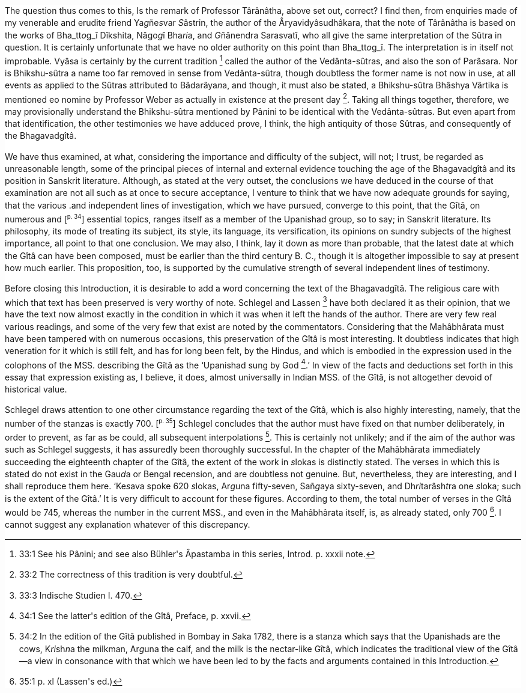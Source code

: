 The question thus comes to this, Is the remark of Professor Târânâtha, above set out, correct? I find then, from enquiries made of my venerable and erudite friend Ya<i>g</i>ñe<i>s</i>var <i>S</i>âstrin, the author of the Âryavidyâsudhâkara, that the note of Târânâtha is based on the works of Bha_tt<i>o</i>g_î Dîkshita, Nâgo<i>g</i>î Bha<i>ri</i>a, and <i>G</i>ñânendra Sarasvatî, who all give the same interpretation of the Sûtra in question. It is certainly unfortunate that we have no older authority on this point than Bha_tt<i>o</i>g_î. The interpretation is in itself not improbable. Vyâsa is certainly by the current tradition [^80] called the author of the Vedânta-sûtras, and also the son of Parâ<i>s</i>ara. Nor is Bhikshu-sûtra a name too far removed in sense from Vedânta-sûtra, though doubtless the former name is not now in use, at all events as applied to the Sûtras attributed to Bâdarâya<i>n</i>a, and though, it must also be stated, a Bhikshu-sûtra Bhâshya Vârtika is mentioned eo nomine by Professor Weber as actually in existence at the present day [^81]. Taking all things together, therefore, we may provisionally understand the Bhikshu-sûtra mentioned by Pâ<i>n</i>ini to be identical with the Vedânta-sûtras. But even apart from that identification, the other testimonies we have adduced prove, I think, the high antiquity of those Sûtras, and consequently of the Bhagavadgîtâ.

We have thus examined, at what, considering the importance and difficulty of the subject, will not; I trust, be regarded as unreasonable length, some of the principal pieces of internal and external evidence touching the age of the Bhagavadgîtâ and its position in Sanskrit literature. Although, as stated at the very outset, the conclusions we have deduced in the course of that examination are not all such as at once to secure acceptance, I venture to think that we have now adequate grounds for saying, that the various .and independent lines of investigation, which we have pursued, converge to this point, that the Gîtâ, on numerous and <span id="p34">[<sup><small>p. 34</small></sup>]</span> essential topics, ranges itself as a member of the Upanishad group, so to say; in Sanskrit literature. Its philosophy, its mode of treating its subject, its style, its language, its versification, its opinions on sundry subjects of the highest importance, all point to that one conclusion. We may also, I think, lay it down as more than probable, that the latest date at which the Gîtâ can have been composed, must be earlier than the third century B. C., though it is altogether impossible to say at present how much earlier. This proposition, too, is supported by the cumulative strength of several independent lines of testimony.

Before closing this Introduction, it is desirable to add a word concerning the text of the Bhagavadgîtâ. The religious care with which that text has been preserved is very worthy of note. Schlegel and Lassen [^82] have both declared it as their opinion, that we have the text now almost exactly in the condition in which it was when it left the hands of the author. There are very few real various readings, and some of the very few that exist are noted by the commentators. Considering that the Mahâbhârata must have been tampered with on numerous occasions, this preservation of the Gîtâ is most interesting. It doubtless indicates that high veneration for it which is still felt, and has for long been felt, by the Hindus, and which is embodied in the expression used in the colophons of the MSS. describing the Gîtâ as the ‘Upanishad sung by God [^83].’ In view of the facts and deductions set forth in this essay that expression existing as, I believe, it does, almost universally in Indian MSS. of the Gîtâ, is not altogether devoid of historical value.

Schlegel draws attention to one other circumstance regarding the text of the Gîtâ, which is also highly interesting, namely, that the number of the stanzas is exactly 700. <span id="p35">[<sup><small>p. 35</small></sup>]</span> Schlegel concludes that the author must have fixed on that number deliberately, in order to prevent, as far as be could, all subsequent interpolations [^84]. This is certainly not unlikely; and if the aim of the author was such as Schlegel suggests, it has assuredly been thoroughly successful. In the chapter of the Mahâbhârata immediately succeeding the eighteenth chapter of the Gîtâ, the extent of the work in <i>s</i>lokas is distinctly stated. The verses in which this is stated do not exist in the Gau<i>d</i>a or Bengal recension, and are doubtless not genuine. But, nevertheless, they are interesting, and I shall reproduce them here. ‘Ke<i>s</i>ava spoke 620 <i>s</i>lokas, Ar<i>g</i>una fifty-seven, Sañ<i>g</i>aya sixty-seven, and Dh<i>ri</i>tarâsh<i>t</i>ra one <i>s</i>loka; such is the extent of the Gîtâ.’ It is very difficult to account for these figures. According to them, the total number of verses in the Gîtâ would be 745, whereas the number in the current MSS., and even in the Mahâbhârata itself, is, as already stated, only 700 [^85]. I cannot suggest any explanation whatever of this discrepancy.


[^0]: 1:1 Hibbert Lectures, p. 131.
[^1]: 1:2 Lectures on the History of Modem Philosophy (translated by O. W. Wight), vol. i, pp. 49, 50. At p. 433 seq. of the second volume, M. Cousin gives a general view of the doctrine of the Gîtâ. See also Mr. Maurice's and Ritter's Histories of Philosophy.
[^2]: 2:1 Ex. gr. <i>S</i>ârîraka Bhâshya, vol. ii, p. 840. It is also often cited as a Sm<i>ri</i>ti, ibid. vol. i, p. 152.
[^3]: 2:2 See inter alia <i>S</i>ârîraka Bhâshya, vol. i, p. 455, vol. ii, p. 687, and Colebrooke's Essays, vol. i, p. 355 (Madras); Lassen's edition of the Gîtâ, XXXV.
[^4]: 3:1 The whole story is given in brief by the late Professor Goldstücker in the Westminster Review, April 1868, p. 392 seq. See now his Literary Remains, II, 104 seq.
[^5]: 3:2 History of India, vol. i, p. 293.
[^7]: 4:1 History of India, vol. i, p. 288,; and compare generally upon this point the remarks in Gladstone's Homer, especially vol. i, p. 70 seq.
[^8]: 5:1 Infra, [p. 21](#p21) seq.
[^9]: 5:2 Compare the late Professor Goldstücker's remarks in the Westminster Review for April 1868, p. 389.
[^10]: 5:3 Contemporary Review (February 1879).
[^11]: 5:4 Madhusûdana mentions the dialogue between <i>G</i>anaka and Yâ<i>g</i>ñavalkya as a specific parallel.
[^12]: 6:1 See to this effect M. Fauriel, quoted in Grote's Greece, II, 195 (Cabinet ed.).
[^13]: 6:2 Compare also Weber's History of Indian Literature (English translation), p. 187. The instruction, however, as to ‘the reverence clue to the priesthood’ from ‘the military caste,’ which is there spoken of appears to me to be entirely absent from the Gîtâ; see [p. 21](#p21) seq. infra.
[^14]: 6:3 Westminster Review, April 1868, p. 388 seq.; and Remains, I, 104, 105.
[^15]: 6:4 P. 6 (Calcutta ed., Samvat, 1927).
[^16]: 6:5 p. 841 (Bibl. Indic. ed.); also <i>S</i>vetâ<i>s</i>vatara, p. 278.
[^17]: 7:1 See, as to this, Colebrooke's Essays, vol. i, p. 328 (Madras).
[^18]: 8:1 See the Introductory Essay to my Bhagavadgîtâ, translated into English blank verse, p. lxvii. See also Goldstücker's Remains, I, 48, 77; II, 10.
[^19]: 8:2 [p. 317](Anugita_20#p317); cf. also [p. 338](Anugita_27#p338).
[^20]: 8:3 Preface to Sânkhya Sâra, p. 7 (Bibl. Indic. ed.)
[^21]: 8:4 History of Indian Literature, p. 28.
[^22]: 8:5 Are we to infer from the circumstance mentioned in Weber's History of p. 9 Indian Literature (p. 223, note, 235), that the author of these Sûtras was older than Buddha?
[^23]: 9:1 Sûtra, 12, Abhyâsa-vairâgyâbhyâ<i>m</i> tannirodha<i>h</i>.
[^24]: 10:1 In the Preface to his Sânkhya Sâra, I think.
[^25]: 10:2 This is all that we can infer from the few cases of division and classification which we do meet with in the Gîtâ. A subject like that treated of in this work could not well he discussed without some classifications &c.
[^26]: 11:1 In chapter X the word occurs in two different senses in the same stanza (st. 7).
[^27]: 11:2 Compare the various passages, references to which are collected in the Sanskrit Index at the end of this volume.
[^28]: 12:1 And see, too, chapter VII, stanza 17, where the man of knowledge is declared to he ‘dear’ to K<i>ri</i>sh<i>n</i>a.
[^29]: 14:1 Compare Muir, Sanskrit Texts, vol. i, p. 5. See, too, Goldstücker's Remains, I, 177.
[^30]: 14:2 This opinion, which I had expressed as long ago as 1874 in the Introduction to my edition of Bhart<i>ri</i>hari's <i>S</i>atakas, is, I find, also held by Dr. Bühler; see his Introduction to Âpastamba in this series, p. xx seq., note. Purâ<i>n</i>as are mentioned in the Sutta Nipâta (p. 115), as to the date of which, see inter alia Swamy's Introduction, p. xvii.
[^31]: 16:1 Compare the passages collected under the word Vedas in our Index.
[^32]: 16:2 Hibbert Lectures, p. 340 seq.
[^33]: 16:3 II, 42-45; IX, 20, 21.
[^34]: 16:4 XVII, 12.
[^35]: 16:5 VII, 21-23; IX, 23-24.
[^36]: 16:6 VIII, 14-16; IX, 39-33.
[^37]: 17:1 See <i>Kh</i>ândogya-upanishad, p. 473, or rather I ought to have referred to the Mu<i>nd</i>aka-upanishad, where the superiority and inferiority is more distinctly stated in words, pp. 266, 267.
[^38]: 18:1 Contemporary Review, February 1879.
[^39]: 19:1 See also Sutta Nipâta, p. 115.
[^40]: 19:2 Haug's edition, p. 68.
[^41]: 20:1 Bibl. Ind. ed. 12
[^42]: 20:2 Bibl. Ind. ed., p. 221 seq.
[^43]: 20:3 Bibl. Ind. ed.: p. 11.
[^44]: 20:4 Chapter IV, stanzas 123, 124.
[^45]: 20:5 Vol. iii (2nd ed.), p. 11 seq. Cf. Goldstücker's Remains, I, 4, 28, 366; II, 67.
[^46]: 20:6 Âpastamba (Bühler's ed.) I, 317, 18 (pp. 38, 39 in this series); see further on this point Mr. Burnell's Devatâdhyâya-brâhma<i>n</i>a, Introd., pp. viii, ix, and notes.
[^47]: 20:7 Professor Tiele (History of Ancient Religions, p. 127) considers the ‘main features’ of Manu to be ‘pre-Buddhistic.’
[^48]: 21:1 P. xxxv.
[^49]: 21:2 See the introductory Essay to my Bhagavadgîtâ in English verse, published in 1875, p. cxii.
[^50]: 22:1 The remarks in the text will show how little there is in the Gîtâ of that ‘Brahmanizing’ which has been shortly noticed on a previous page.
[^51]: 22:2 As to the Kshatriyas the contrast with Manu's rules is even stronger than with Âpastamba's. See our Introduction to the Gîtâ in English verse, p. cxiii.
[^52]: 23:1 P. [120](Bhagavadgita_17#p120).
[^53]: 23:2 Pp. [129](Bhagavadgita_18#p129), [130](Bhagavadgita_18#p130).
[^54]: 23:3 See [p. 58](Bhagavadgita_3#p58) intra; and compare with this Weber's remarks on one of the classes into which he divides the whole body of Upanishads, History of Indian Literature, p. 165. See also Muir, Sanskrit Texts, vol. i, p. 508; Max Müller, Upanishads, vol. i, p. lxxv.
[^55]: 23:4 Cf. Sutta Nipâta, p. 32; and also Mr. Davids' note on that passage in his Buddhism, p. 131.
[^56]: 24:1 P. [89](Bhagavadgita_10#p89) infra.
[^57]: 24:2 Essays on Sanskrit Literature, vol. iii, p. 150.
[^58]: 24:3 See our remarks on, this point in the Introductory Essay to our Gîtâ in verse, p. ii seq.
[^59]: 24:4 Introduction to Gîtâ in English verse, p. v seq.
[^60]: 25:1 Cf. Max Müller's Hibbert Lectures, p. 137; Weber's Indian Literature, pp. 288, 289; and Mr. Rhys Davids' excellent little volume on Buddhism, p. 151; and see also p. 83 of Mr. Davids' book.
[^61]: 25:2 Cf. Weber's History of Indian Literature, p. 285. in Mr. Davids' Buddhism, p. 94, we have a noteworthy extract from a standard Buddhistic work, touching p. 26 the existence of the soul. Compare that with the corresponding doctrine in the Gîtâ. It will be found that the two are at one in rejecting the identity of the soul with the senses &c. The Gîtâ then goes an to admit a soul separate from these. Buddhism rejects that also, and sees nothing but the senses.
[^62]: 27:1 The word Brahma-nirvâ<i>n</i>a, which occurs so often at the close of chapter V and also at chapter II, 72, seems to me to indicate that nirvana had not yet become technically pinned down, so to say, to the meaning which Buddhism subsequently gave to it, as the name of what it deemed the summum bonum. Nirvâ<i>n</i>a by itself occurs at VI, 15.
[^63]: 27:2 See some further remarks on these points in my Introduction to the Gîtâ in verse.
[^64]: 27:3 Professor Tiele (History of Ancient Religions, p. 140) says <i>S</i>ankara was born in 798 A.D.; on. the authority, I presume, of the Âryavidyâsudhâkara, p. 226.
[^65]: 27:4 Journal of the Bombay Branch of the Royal Asiatic Society, vol. viii, p. 250; and see, too, Indian Antiquary, vol. vi, p. 61. Dr. Bühler).
[^66]: 28:1 Journal of the Bombay Branch of the Royal Asiatic Society, vol. xiv, p. 16 seq.
[^67]: 28:2 P. 182 (Târânâtha's ed.)
[^68]: 28:3 See F. E. Hall's Vâsavadattâ, p. 14 note.
[^69]: 28:4 See Indian Antiquary, vol. v, p. 70.
[^70]: 28:5 ‘Was the Râmâya<i>n</i>a copied from Homer?’ See pp. 36-59.
[^71]: 29:1 Cf. Colebrooke's Essays, vol. ii. p. 166, seq. It may be remarked that this argument is not affected by the attempt to distinguish the Kâlidâsa of the <i>S</i>akuntalâ from the Kâlidâsa of the Raghuva<i>m</i>sa. Because the work cited in the Pañ<i>k</i>atantra is the Kumârasambhava, which indisputably belongs to the same author as the Raghuva<i>m</i>sa.
[^72]: 30:1 I am indebted to Professor M. M. Kunte for a loan of Vallabhâ<i>k</i>ârya's commentary on the Sûtras noted in the text. I had not seen it in 1875, when I last discussed this question.
[^73]: 31:1 Cf. Weber's Indian Literature, p. 241. See also Lassen's Preface to his edition of Schlegers Gîtâ, XXXV. Râmânu<i>g</i>a takes the other view.
[^74]: 31:2 See Burnell's Sâmavidhâna-brâhmana, Introduction, p. vi note.
[^75]: 32:1 The authorities are collected in our edition of Bhart<i>ri</i>hâri (Bombay Series of Sanskrit Classics), Introd. p. xi note. See also Bühler's Âpastamba in this series, Introd. p. xxviii.
[^76]: 32:2 See Colebrooke's Essays, vol. i, p. 332. An Upavarsha is mentioned in the Kathâsaritsâgara as living in the time of king Nanda, and having Pâ<i>n</i>ini, Kâtyâyana, and Vyâ<i>d</i>i for his pupils.
[^77]: 32:3 See the Râmânu<i>g</i>a Bhâshya; and the Râmânu<i>g</i>a Dar<i>s</i>ana in Sarvadar<i>s</i>ana-sangraha.
[^78]: 32:4 Âpastamba, p. xvi.
[^79]: 32:5 See Siddhânta Kaumudî, vol. i, p. 592.
[^80]: 33:1 See his Pâ<i>n</i>ini; and see also Bühler's Âpastamba in this series, Introd. p. xxxii note.
[^81]: 33:2 The correctness of this tradition is very doubtful.
[^82]: 33:3 Indische Studien I. 470.
[^83]: 34:1 See the latter's edition of the Gîtâ, Preface, p. xxvii.
[^84]: 34:2 In the edition of the Gîtâ published in Bombay in <i>S</i>aka 1782, there is a stanza which says that the Upanishads are the cows, K<i>ri</i>sh<i>n</i>a the milkman, Ar<i>g</i>una the calf, and the milk is the nectar-like Gîtâ, which indicates the traditional view of the Gîtâ—a view in consonance with that which we have been led to by the facts and arguments contained in this Introduction.
[^85]: 35:1 p. xl (Lassen's ed.)
[^86]: 35:2 <i>S</i>ankara's commentary states in so many words that the Gîtâ he used contained only 700 <i>s</i>lokas.